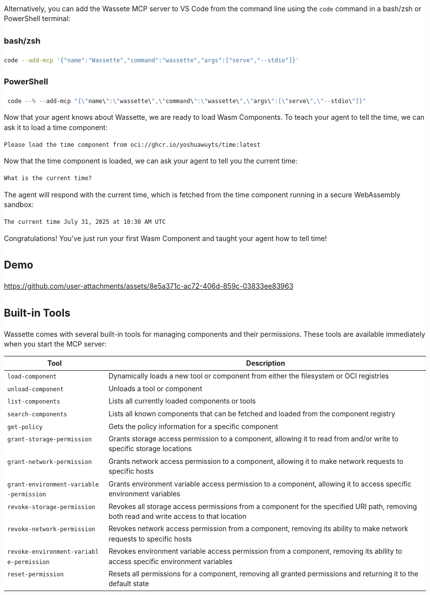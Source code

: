 Alternatively, you can add the Wassete MCP server to VS Code from the command line using the `code` command in a bash/zsh or PowerShell terminal:

### bash/zsh

```bash
code --add-mcp '{"name":"Wassette","command":"wassette","args":["serve","--stdio"]}'
```

### PowerShell

```powershell
 code --% --add-mcp "{\"name\":\"wassette\",\"command\":\"wassette\",\"args\":[\"serve\",\"--stdio\"]}"
```

Now that your agent knows about Wassette, we are ready to load Wasm Components. To teach your agent to tell the time, we can ask it to load a time component:

```text
Please load the time component from oci://ghcr.io/yoshuawuyts/time:latest
```

Now that the time component is loaded, we can ask your agent to tell you the current time:

```text
What is the current time?
```

The agent will respond with the current time, which is fetched from the time component running in a secure WebAssembly sandbox:

```output
The current time July 31, 2025 at 10:30 AM UTC
```

Congratulations! You've just run your first Wasm Component and taught your agent how to tell time!

## Demo

https://github.com/user-attachments/assets/8e5a371c-ac72-406d-859c-03833ee83963

## Built-in Tools

Wassette comes with several built-in tools for managing components and their permissions. These tools are available immediately when you start the MCP server:

| Tool | Description |
|------|-------------|
| `load-component` | Dynamically loads a new tool or component from either the filesystem or OCI registries |
| `unload-component` | Unloads a tool or component |
| `list-components` | Lists all currently loaded components or tools |
| `search-components` | Lists all known components that can be fetched and loaded from the component registry |
| `get-policy` | Gets the policy information for a specific component |
| `grant-storage-permission` | Grants storage access permission to a component, allowing it to read from and/or write to specific storage locations |
| `grant-network-permission` | Grants network access permission to a component, allowing it to make network requests to specific hosts |
| `grant-environment-variable-permission` | Grants environment variable access permission to a component, allowing it to access specific environment variables |
| `revoke-storage-permission` | Revokes all storage access permissions from a component for the specified URI path, removing both read and write access to that location |
| `revoke-network-permission` | Revokes network access permission from a component, removing its ability to make network requests to specific hosts |
| `revoke-environment-variable-permission` | Revokes environment variable access permission from a component, removing its ability to access specific environment variables |
| `reset-permission` | Resets all permissions for a component, removing all granted permissions and returning it to the default state |

[setup guide]: https://github.com/microsoft/wassette/blob/main/docs/mcp-clients.md
[FAQ]: docs/faq.md
[Documentation]: https://microsoft.github.io/wassette
[Contributing]: CONTRIBUTING.md
[Releases]: https://github.com/microsoft/wassette/releases
[Discord]: https://discord.gg/microsoft-open-source